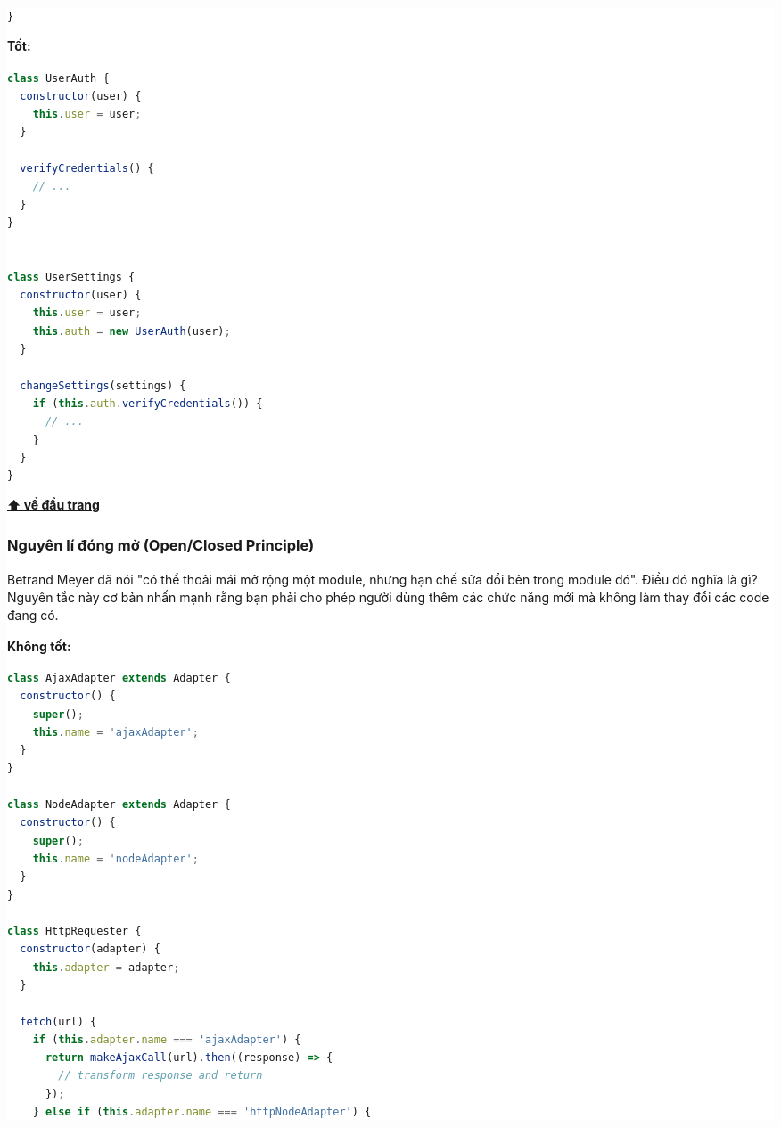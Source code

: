 ```javascript
}
```

**Tốt:**
```javascript
class UserAuth {
  constructor(user) {
    this.user = user;
  }

  verifyCredentials() {
    // ...
  }
}


class UserSettings {
  constructor(user) {
    this.user = user;
    this.auth = new UserAuth(user);
  }

  changeSettings(settings) {
    if (this.auth.verifyCredentials()) {
      // ...
    }
  }
}
```
**[⬆ về đầu trang](#mục-lục)**

### Nguyên lí đóng mở (Open/Closed Principle)
Betrand Meyer đã nói "có thể thoải mái mở rộng một module, nhưng hạn chế sửa
đổi bên trong module đó". Điều đó nghĩa là gì? Nguyên tắc này cơ bản nhấn mạnh
rằng bạn phải cho phép người dùng thêm các chức năng mới mà không làm thay
đổi các code đang có.

**Không tốt:**
```javascript
class AjaxAdapter extends Adapter {
  constructor() {
    super();
    this.name = 'ajaxAdapter';
  }
}

class NodeAdapter extends Adapter {
  constructor() {
    super();
    this.name = 'nodeAdapter';
  }
}

class HttpRequester {
  constructor(adapter) {
    this.adapter = adapter;
  }

  fetch(url) {
    if (this.adapter.name === 'ajaxAdapter') {
      return makeAjaxCall(url).then((response) => {
        // transform response and return
      });
    } else if (this.adapter.name === 'httpNodeAdapter') {
```